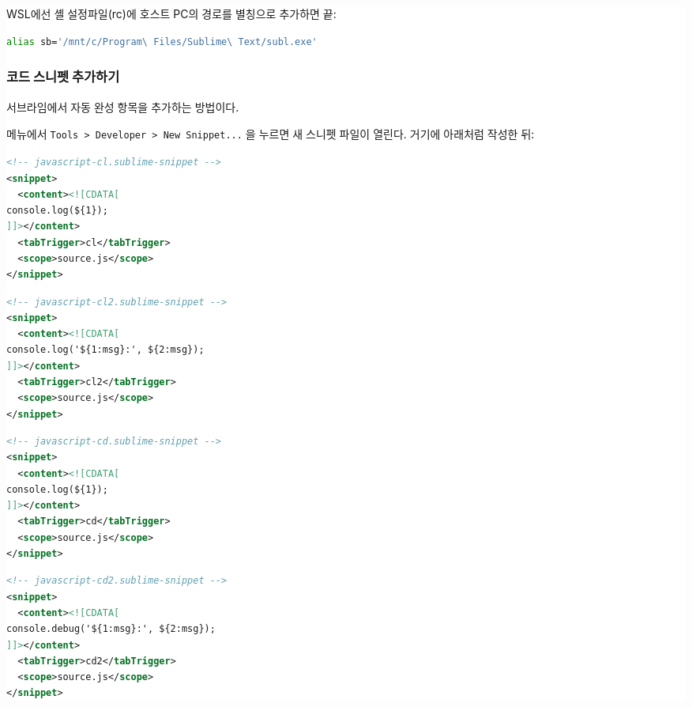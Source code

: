 WSL에선 셸 설정파일(rc)에 호스트 PC의 경로를 별칭으로 추가하면 끝:

```bash
alias sb='/mnt/c/Program\ Files/Sublime\ Text/subl.exe'
```

### 코드 스니펫 추가하기

서브라임에서 자동 완성 항목을 추가하는 방법이다.

메뉴에서 `Tools > Developer > New Snippet...` 을 누르면 새 스니펫 파일이 열린다. 거기에 아래처럼 작성한 뒤:

```xml
<!-- javascript-cl.sublime-snippet -->
<snippet>
  <content><![CDATA[
console.log(${1});
]]></content>
  <tabTrigger>cl</tabTrigger>
  <scope>source.js</scope>
</snippet>
```

```xml
<!-- javascript-cl2.sublime-snippet -->
<snippet>
  <content><![CDATA[
console.log('${1:msg}:', ${2:msg});
]]></content>
  <tabTrigger>cl2</tabTrigger>
  <scope>source.js</scope>
</snippet>
```

```xml
<!-- javascript-cd.sublime-snippet -->
<snippet>
  <content><![CDATA[
console.log(${1});
]]></content>
  <tabTrigger>cd</tabTrigger>
  <scope>source.js</scope>
</snippet>
```

```xml
<!-- javascript-cd2.sublime-snippet -->
<snippet>
  <content><![CDATA[
console.debug('${1:msg}:', ${2:msg});
]]></content>
  <tabTrigger>cd2</tabTrigger>
  <scope>source.js</scope>
</snippet>
```
